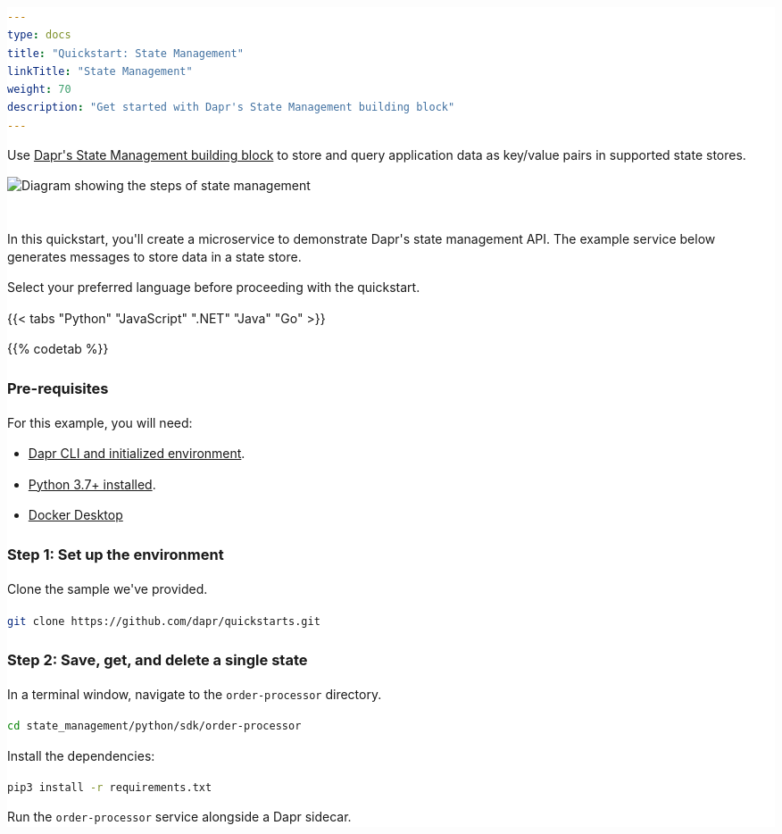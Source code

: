 ```yaml
---
type: docs
title: "Quickstart: State Management"
linkTitle: "State Management"
weight: 70
description: "Get started with Dapr's State Management building block"
---
```


Use [Dapr's State Management building block](https://docs.dapr.io/developing-applications/building-blocks/service-invocation) to store and query application data as key/value pairs in supported state stores.

<img src="/images/serviceinvocation-quickstart/service-invocation-overview.png" width=800 alt="Diagram showing the steps of state management" style="padding-bottom:25px;">

In this quickstart, you'll create a microservice to demonstrate Dapr's state management API. The example service below generates messages to store data in a state store.

Select your preferred language before proceeding with the quickstart.

{{< tabs "Python" "JavaScript" ".NET" "Java" "Go" >}}
 
{{% codetab %}}

### Pre-requisites

For this example, you will need:

- [Dapr CLI and initialized environment](https://docs.dapr.io/getting-started).
- [Python 3.7+ installed](https://www.python.org/downloads/).

- [Docker Desktop](https://www.docker.com/products/docker-desktop)


### Step 1: Set up the environment

Clone the sample we've provided.

```bash
git clone https://github.com/dapr/quickstarts.git
```

### Step 2: Save, get, and delete a single state

In a terminal window, navigate to the `order-processor` directory.

```bash
cd state_management/python/sdk/order-processor
```

Install the dependencies:

```bash
pip3 install -r requirements.txt 
```

Run the `order-processor` service alongside a Dapr sidecar.
